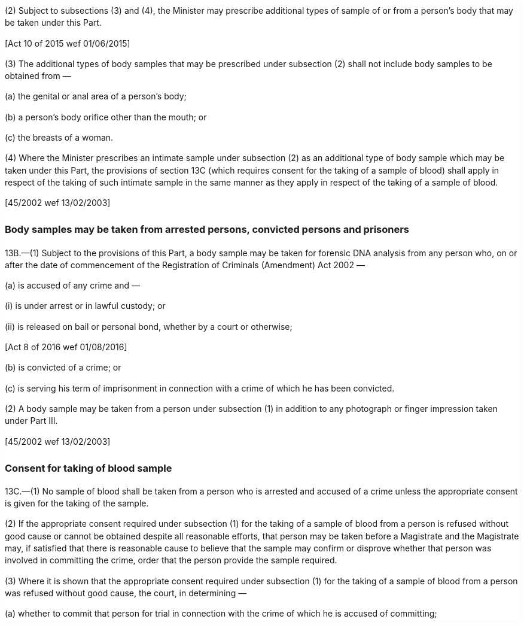 (2) Subject to subsections (3) and (4), the Minister may prescribe additional types of sample of or from a person’s body that may be taken under this Part.

[Act 10 of 2015 wef 01/06/2015]

(3) The additional types of body samples that may be prescribed under subsection (2) shall not include body samples to be obtained from —

(a) the genital or anal area of a person’s body;

(b) a person’s body orifice other than the mouth; or

(c) the breasts of a woman.

(4) Where the Minister prescribes an intimate sample under subsection (2) as an additional type of body sample which may be taken under this Part, the provisions of section 13C (which requires consent for the taking of a sample of blood) shall apply in respect of the taking of such intimate sample in the same manner as they apply in respect of the taking of a sample of blood.

[45/2002 wef 13/02/2003]

### Body samples may be taken from arrested persons, convicted persons and prisoners

13B\.—(1) Subject to the provisions of this Part, a body sample may be taken for forensic DNA analysis from any person who, on or after the date of commencement of the Registration of Criminals (Amendment) Act 2002 —

(a) is accused of any crime and —

(i) is under arrest or in lawful custody; or

(ii) is released on bail or personal bond, whether by a court or otherwise;

[Act 8 of 2016 wef 01/08/2016]

(b) is convicted of a crime; or

(c) is serving his term of imprisonment in connection with a crime of which he has been convicted.

(2) A body sample may be taken from a person under subsection (1) in addition to any photograph or finger impression taken under Part III.

[45/2002 wef 13/02/2003]

### Consent for taking of blood sample

13C\.—(1) No sample of blood shall be taken from a person who is arrested and accused of a crime unless the appropriate consent is given for the taking of the sample.

(2) If the appropriate consent required under subsection (1) for the taking of a sample of blood from a person is refused without good cause or cannot be obtained despite all reasonable efforts, that person may be taken before a Magistrate and the Magistrate may, if satisfied that there is reasonable cause to believe that the sample may confirm or disprove whether that person was involved in committing the crime, order that the person provide the sample required.

(3) Where it is shown that the appropriate consent required under subsection (1) for the taking of a sample of blood from a person was refused without good cause, the court, in determining —

(a) whether to commit that person for trial in connection with the crime of which he is accused of committing;
